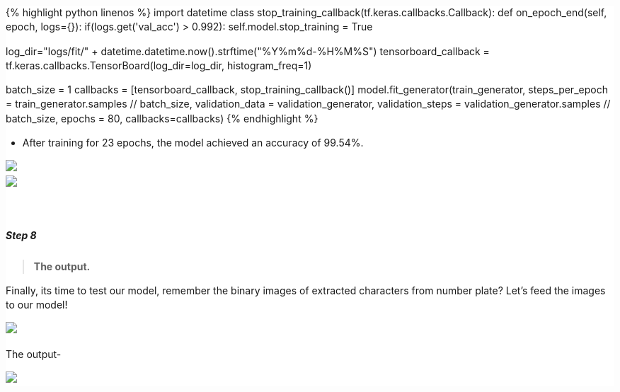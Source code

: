  {% highlight python linenos %}
 import datetime
class stop_training_callback(tf.keras.callbacks.Callback):
  def on_epoch_end(self, epoch, logs={}):
    if(logs.get('val_acc') > 0.992):
      self.model.stop_training = True

log_dir="logs/fit/" + datetime.datetime.now().strftime("%Y%m%d-%H%M%S")
tensorboard_callback = tf.keras.callbacks.TensorBoard(log_dir=log_dir, histogram_freq=1)

batch_size = 1
callbacks = [tensorboard_callback, stop_training_callback()]
model.fit_generator(train_generator,
      steps_per_epoch = train_generator.samples // batch_size,
      validation_data = validation_generator,
      validation_steps = validation_generator.samples // batch_size,
      epochs = 80, callbacks=callbacks)
 {% endhighlight %}

* After training for 23 epochs, the model achieved an accuracy of 99.54%.

<div class="row mt-3">
    <div class="col-sm mt-3 mt-md-1">
        <img class="img-fluid rounded z-depth-0" src="https://cdn-images-1.medium.com/max/4332/1*HAA_UPvZRihw3i17aYLvVA.png">
    </div>
</div>

<div class="row mt-3">
    <div class="col-sm mt-3 mt-md-1">
        <img class="img-fluid rounded z-depth-0" src="https://cdn-images-1.medium.com/max/2692/1*o9wFBmX69Nm44RbMngw6dA.png">
    </div>
</div>

![]()
##### **Step 8**

>  **The output.**

Finally, its time to test our model, remember the binary images of extracted characters from number plate? Let’s feed the images to our model!

<div class="row mt-3">
    <div class="col-sm mt-3 mt-md-1">
        <img class="img-fluid rounded z-depth-0" src="https://cdn-images-1.medium.com/max/3540/1*esXDwU6Brah9mL42BY0M-A.png">
    </div>
</div>

The output-

<div class="row mt-3">
    <div class="col-sm mt-3 mt-md-1">
        <img class="img-fluid rounded z-depth-0" src="https://cdn-images-1.medium.com/max/2000/1*9OWCIVp8wZvYbgajn_mC-w.png">
    </div>
</div>
